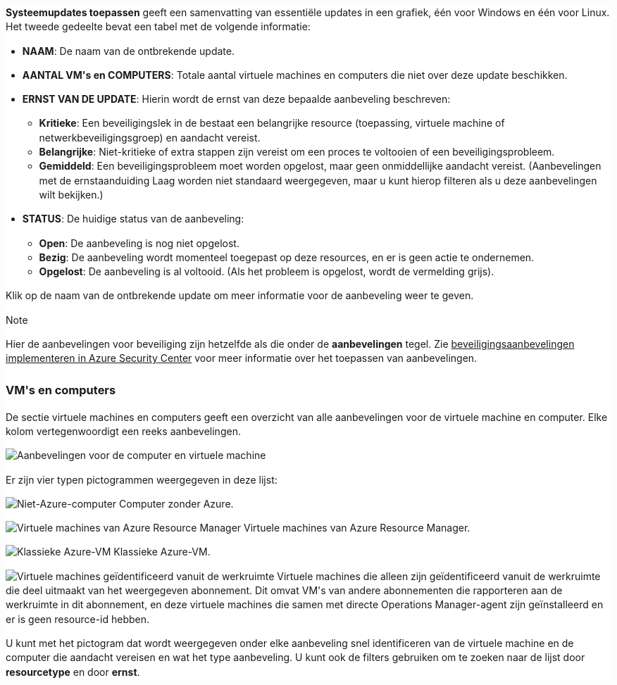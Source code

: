 **Systeemupdates toepassen** geeft een samenvatting van essentiële updates in een grafiek, één voor Windows en één voor Linux. Het tweede gedeelte bevat een tabel met de volgende informatie:

- **NAAM**: De naam van de ontbrekende update.
- **AANTAL VM's en COMPUTERS**: Totale aantal virtuele machines en computers die niet over deze update beschikken.
- **ERNST VAN DE UPDATE**: Hierin wordt de ernst van deze bepaalde aanbeveling beschreven:

    - **Kritieke**: Een beveiligingslek in de bestaat een belangrijke resource (toepassing, virtuele machine of netwerkbeveiligingsgroep) en aandacht vereist.
    - **Belangrijke**: Niet-kritieke of extra stappen zijn vereist om een proces te voltooien of een beveiligingsprobleem.
    - **Gemiddeld**: Een beveiligingsprobleem moet worden opgelost, maar geen onmiddellijke aandacht vereist. (Aanbevelingen met de ernstaanduiding Laag worden niet standaard weergegeven, maar u kunt hierop filteren als u deze aanbevelingen wilt bekijken.)


- **STATUS**: De huidige status van de aanbeveling:

    - **Open**: De aanbeveling is nog niet opgelost.
    - **Bezig**: De aanbeveling wordt momenteel toegepast op deze resources, en er is geen actie te ondernemen.
    - **Opgelost**: De aanbeveling is al voltooid. (Als het probleem is opgelost, wordt de vermelding grijs).

Klik op de naam van de ontbrekende update om meer informatie voor de aanbeveling weer te geven.


> [!NOTE]
> Hier de aanbevelingen voor beveiliging zijn hetzelfde als die onder de **aanbevelingen** tegel. Zie [beveiligingsaanbevelingen implementeren in Azure Security Center](security-center-recommendations.md) voor meer informatie over het toepassen van aanbevelingen.
>
>

### <a name="vms-and-computers"></a>VM's en computers
De sectie virtuele machines en computers geeft een overzicht van alle aanbevelingen voor de virtuele machine en computer. Elke kolom vertegenwoordigt een reeks aanbevelingen.

![Aanbevelingen voor de computer en virtuele machine](./media/security-center-virtual-machine-recommendations/vm-computers.png)

Er zijn vier typen pictogrammen weergegeven in deze lijst:

![Niet-Azure-computer](./media/security-center-virtual-machine-recommendations/security-center-monitoring-icon1.png) Computer zonder Azure.

![Virtuele machines van Azure Resource Manager](./media/security-center-virtual-machine-recommendations/security-center-monitoring-icon2.png) Virtuele machines van Azure Resource Manager.

![Klassieke Azure-VM](./media/security-center-virtual-machine-recommendations/security-center-monitoring-icon3.png) Klassieke Azure-VM.


![Virtuele machines geïdentificeerd vanuit de werkruimte](./media/security-center-virtual-machine-recommendations/security-center-monitoring-icon4.png) Virtuele machines die alleen zijn geïdentificeerd vanuit de werkruimte die deel uitmaakt van het weergegeven abonnement. Dit omvat VM's van andere abonnementen die rapporteren aan de werkruimte in dit abonnement, en deze virtuele machines die samen met directe Operations Manager-agent zijn geïnstalleerd en er is geen resource-id hebben.

U kunt met het pictogram dat wordt weergegeven onder elke aanbeveling snel identificeren van de virtuele machine en de computer die aandacht vereisen en wat het type aanbeveling. U kunt ook de filters gebruiken om te zoeken naar de lijst door **resourcetype** en door **ernst**.
